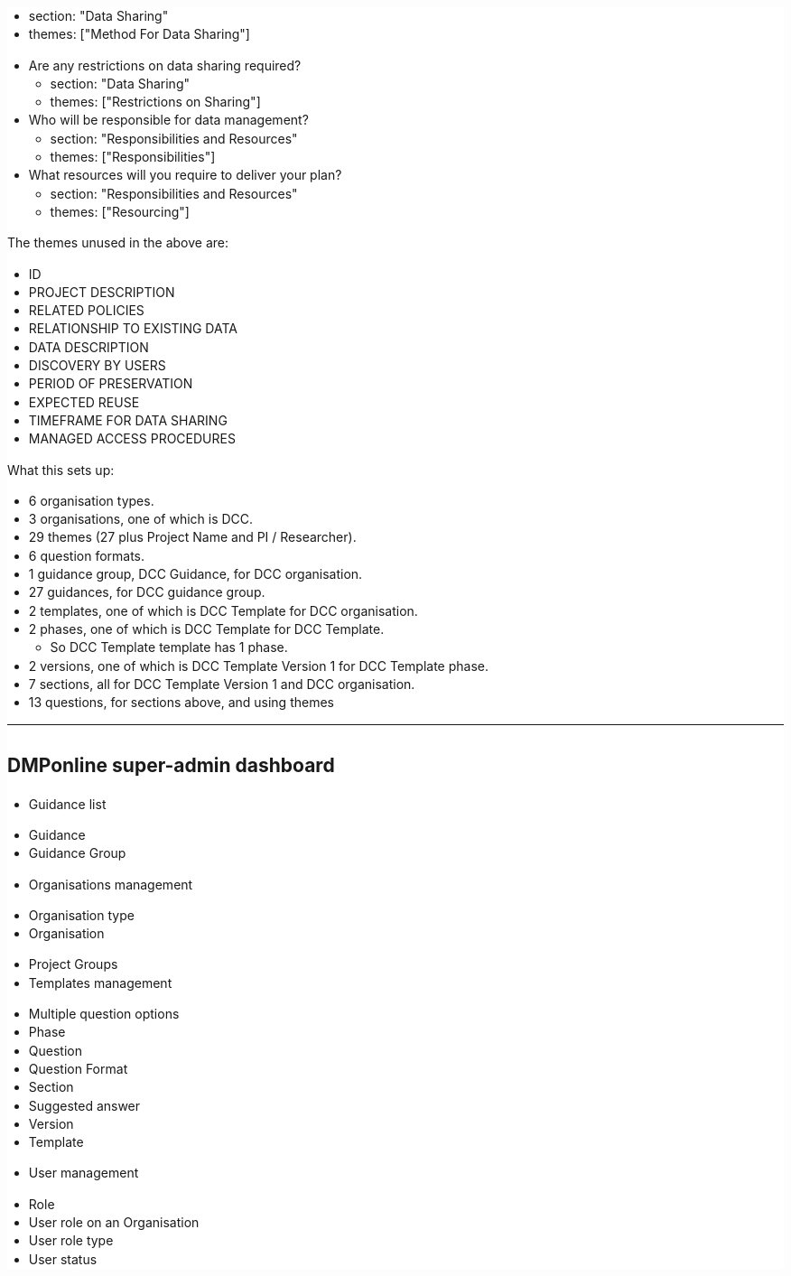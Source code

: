   - section: "Data Sharing"
  - themes: ["Method For Data Sharing"]
* Are any restrictions on data sharing required?
  - section: "Data Sharing"
  - themes: ["Restrictions on Sharing"]
* Who will be responsible for data management?
  - section: "Responsibilities and Resources"
  - themes: ["Responsibilities"]
* What resources will you require to deliver your plan?
  - section: "Responsibilities and Resources"
  - themes: ["Resourcing"]

The themes unused in the above are:

* ID
* PROJECT DESCRIPTION
* RELATED POLICIES
* RELATIONSHIP TO EXISTING DATA
* DATA DESCRIPTION
* DISCOVERY BY USERS
* PERIOD OF PRESERVATION
* EXPECTED REUSE
* TIMEFRAME FOR DATA SHARING
* MANAGED ACCESS PROCEDURES

What this sets up:

* 6 organisation types.
* 3 organisations, one of which is DCC.
* 29 themes (27 plus Project Name and PI / Researcher).
* 6 question formats.
* 1 guidance group, DCC Guidance, for DCC organisation.
* 27 guidances, for DCC guidance group.
* 2 templates, one of which is DCC Template for DCC organisation.
* 2 phases, one of which is DCC Template for DCC Template.
  - So DCC Template template has 1 phase.
* 2 versions, one of which is DCC Template Version 1 for DCC Template phase.
* 7 sections, all for DCC Template Version 1 and DCC organisation.
* 13 questions, for sections above, and using themes

---

## DMPonline super-admin dashboard

* Guidance list
 - Guidance
 - Guidance Group
* Organisations management
 - Organisation type
 - Organisation
* Project Groups
* Templates management
 - Multiple question options
 - Phase
 - Question
 - Question Format
 - Section
 - Suggested answer
 - Version
 - Template
* User management
 - Role
 - User role on an Organisation
 - User role type
 - User status